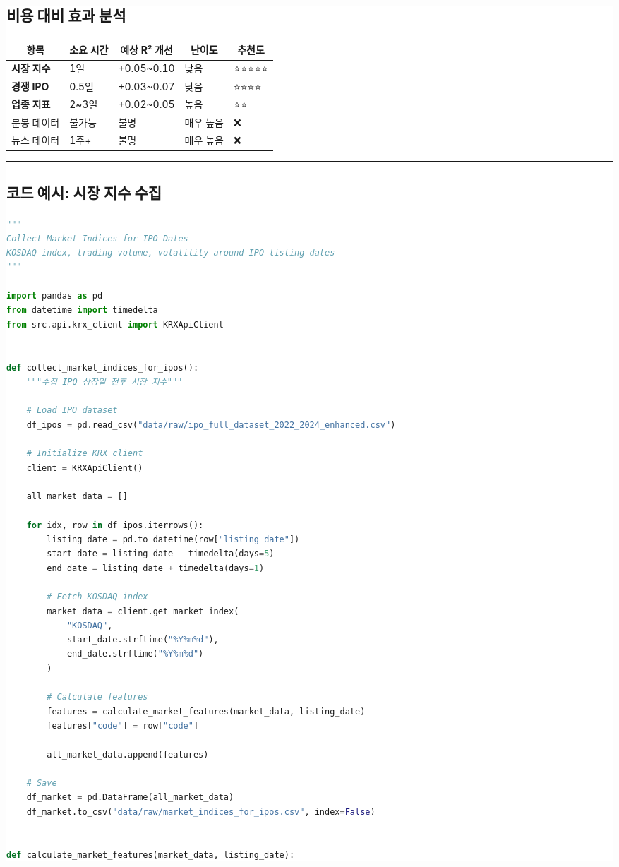 ## 비용 대비 효과 분석

| 항목 | 소요 시간 | 예상 R² 개선 | 난이도 | 추천도 |
|------|----------|-------------|--------|--------|
| **시장 지수** | 1일 | +0.05~0.10 | 낮음 | ⭐⭐⭐⭐⭐ |
| **경쟁 IPO** | 0.5일 | +0.03~0.07 | 낮음 | ⭐⭐⭐⭐ |
| **업종 지표** | 2~3일 | +0.02~0.05 | 높음 | ⭐⭐ |
| 분봉 데이터 | 불가능 | 불명 | 매우 높음 | ❌ |
| 뉴스 데이터 | 1주+ | 불명 | 매우 높음 | ❌ |

---

## 코드 예시: 시장 지수 수집

```python
"""
Collect Market Indices for IPO Dates
KOSDAQ index, trading volume, volatility around IPO listing dates
"""

import pandas as pd
from datetime import timedelta
from src.api.krx_client import KRXApiClient


def collect_market_indices_for_ipos():
    """수집 IPO 상장일 전후 시장 지수"""

    # Load IPO dataset
    df_ipos = pd.read_csv("data/raw/ipo_full_dataset_2022_2024_enhanced.csv")

    # Initialize KRX client
    client = KRXApiClient()

    all_market_data = []

    for idx, row in df_ipos.iterrows():
        listing_date = pd.to_datetime(row["listing_date"])
        start_date = listing_date - timedelta(days=5)
        end_date = listing_date + timedelta(days=1)

        # Fetch KOSDAQ index
        market_data = client.get_market_index(
            "KOSDAQ",
            start_date.strftime("%Y%m%d"),
            end_date.strftime("%Y%m%d")
        )

        # Calculate features
        features = calculate_market_features(market_data, listing_date)
        features["code"] = row["code"]

        all_market_data.append(features)

    # Save
    df_market = pd.DataFrame(all_market_data)
    df_market.to_csv("data/raw/market_indices_for_ipos.csv", index=False)


def calculate_market_features(market_data, listing_date):
```